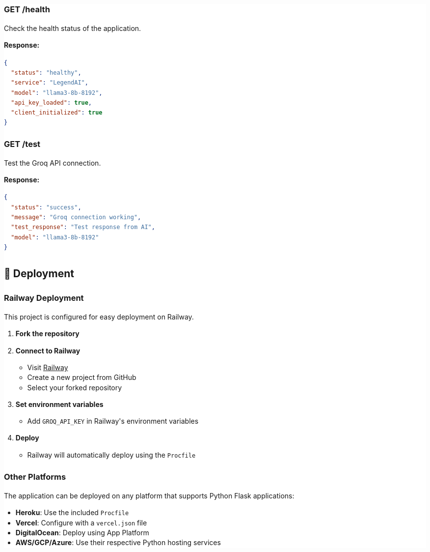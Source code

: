 ### GET /health
Check the health status of the application.

**Response:**
```json
{
  "status": "healthy",
  "service": "LegendAI",
  "model": "llama3-8b-8192",
  "api_key_loaded": true,
  "client_initialized": true
}
```

### GET /test
Test the Groq API connection.

**Response:**
```json
{
  "status": "success",
  "message": "Groq connection working",
  "test_response": "Test response from AI",
  "model": "llama3-8b-8192"
}
```

## 🚀 Deployment

### Railway Deployment

This project is configured for easy deployment on Railway.

1. **Fork the repository**
2. **Connect to Railway**
   - Visit [Railway](https://railway.app)
   - Create a new project from GitHub
   - Select your forked repository

3. **Set environment variables**
   - Add `GROQ_API_KEY` in Railway's environment variables

4. **Deploy**
   - Railway will automatically deploy using the `Procfile`

### Other Platforms

The application can be deployed on any platform that supports Python Flask applications:

- **Heroku**: Use the included `Procfile`
- **Vercel**: Configure with a `vercel.json` file
- **DigitalOcean**: Deploy using App Platform
- **AWS/GCP/Azure**: Use their respective Python hosting services
